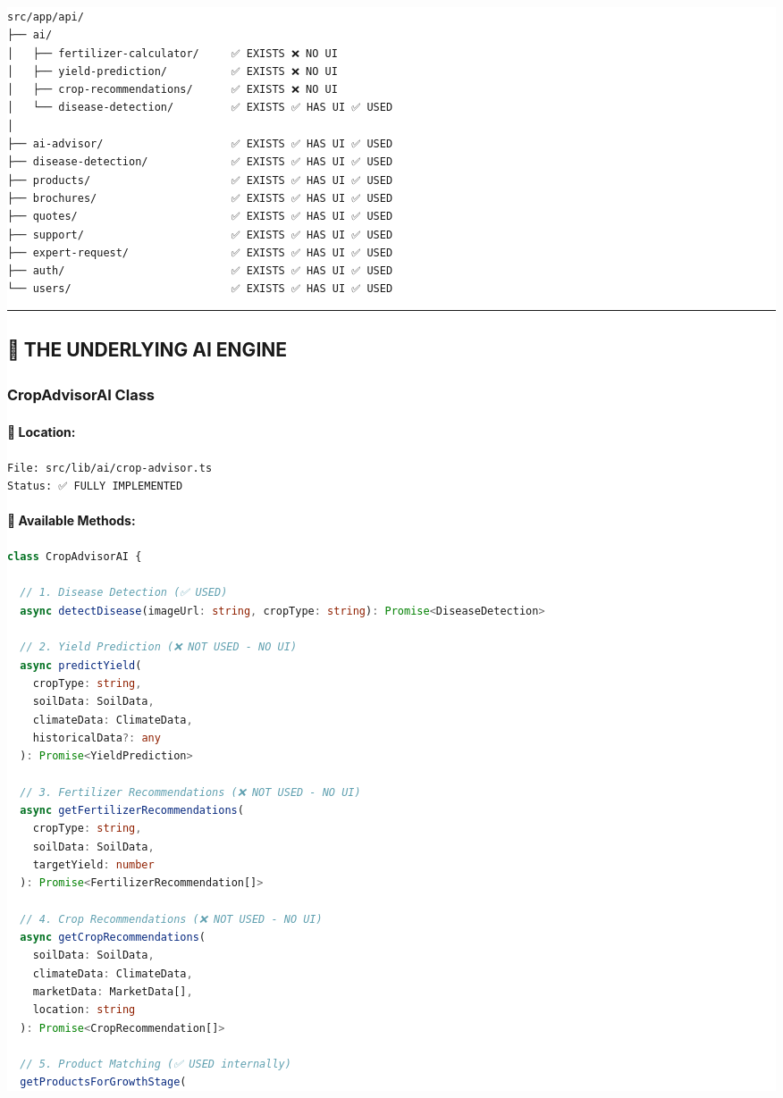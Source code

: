 ```
src/app/api/
├── ai/
│   ├── fertilizer-calculator/     ✅ EXISTS ❌ NO UI
│   ├── yield-prediction/          ✅ EXISTS ❌ NO UI
│   ├── crop-recommendations/      ✅ EXISTS ❌ NO UI
│   └── disease-detection/         ✅ EXISTS ✅ HAS UI ✅ USED
│
├── ai-advisor/                    ✅ EXISTS ✅ HAS UI ✅ USED
├── disease-detection/             ✅ EXISTS ✅ HAS UI ✅ USED
├── products/                      ✅ EXISTS ✅ HAS UI ✅ USED
├── brochures/                     ✅ EXISTS ✅ HAS UI ✅ USED
├── quotes/                        ✅ EXISTS ✅ HAS UI ✅ USED
├── support/                       ✅ EXISTS ✅ HAS UI ✅ USED
├── expert-request/                ✅ EXISTS ✅ HAS UI ✅ USED
├── auth/                          ✅ EXISTS ✅ HAS UI ✅ USED
└── users/                         ✅ EXISTS ✅ HAS UI ✅ USED
```

---

## 🧩 THE UNDERLYING AI ENGINE

### **CropAdvisorAI Class**

#### **📍 Location:**
```
File: src/lib/ai/crop-advisor.ts
Status: ✅ FULLY IMPLEMENTED
```

#### **🔧 Available Methods:**

```typescript
class CropAdvisorAI {
  
  // 1. Disease Detection (✅ USED)
  async detectDisease(imageUrl: string, cropType: string): Promise<DiseaseDetection>
  
  // 2. Yield Prediction (❌ NOT USED - NO UI)
  async predictYield(
    cropType: string,
    soilData: SoilData,
    climateData: ClimateData,
    historicalData?: any
  ): Promise<YieldPrediction>
  
  // 3. Fertilizer Recommendations (❌ NOT USED - NO UI)
  async getFertilizerRecommendations(
    cropType: string,
    soilData: SoilData,
    targetYield: number
  ): Promise<FertilizerRecommendation[]>
  
  // 4. Crop Recommendations (❌ NOT USED - NO UI)
  async getCropRecommendations(
    soilData: SoilData,
    climateData: ClimateData,
    marketData: MarketData[],
    location: string
  ): Promise<CropRecommendation[]>
  
  // 5. Product Matching (✅ USED internally)
  getProductsForGrowthStage(
```
